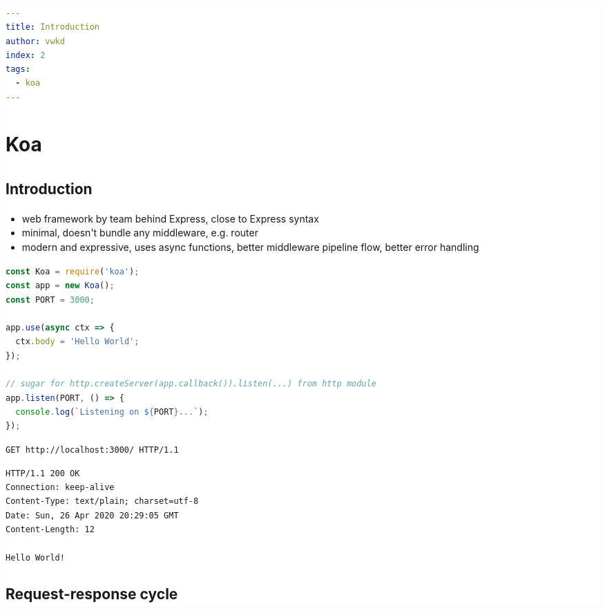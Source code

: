 ```yaml
---
title: Introduction
author: vwkd
index: 2
tags:
  - koa
---
```

# Koa



## Introduction

- web framework by team behind Express, close to Express syntax
- minimal, doesn't bundle any middleware, e.g. router
- modern and expressive, uses async functions, better middleware pipeline flow, better error handling

```javascript
const Koa = require('koa');
const app = new Koa();
const PORT = 3000;

app.use(async ctx => {
  ctx.body = 'Hello World';
});

// sugar for http.createServer(app.callback()).listen(...) from http module
app.listen(PORT, () => {
  console.log(`Listening on ${PORT}...`);
});
```

```plaintext
GET http://localhost:3000/ HTTP/1.1
```

```plaintext
HTTP/1.1 200 OK
Connection: keep-alive
Content-Type: text/plain; charset=utf-8
Date: Sun, 26 Apr 2020 20:29:05 GMT
Content-Length: 12

Hello World!
```



## Request-response cycle
